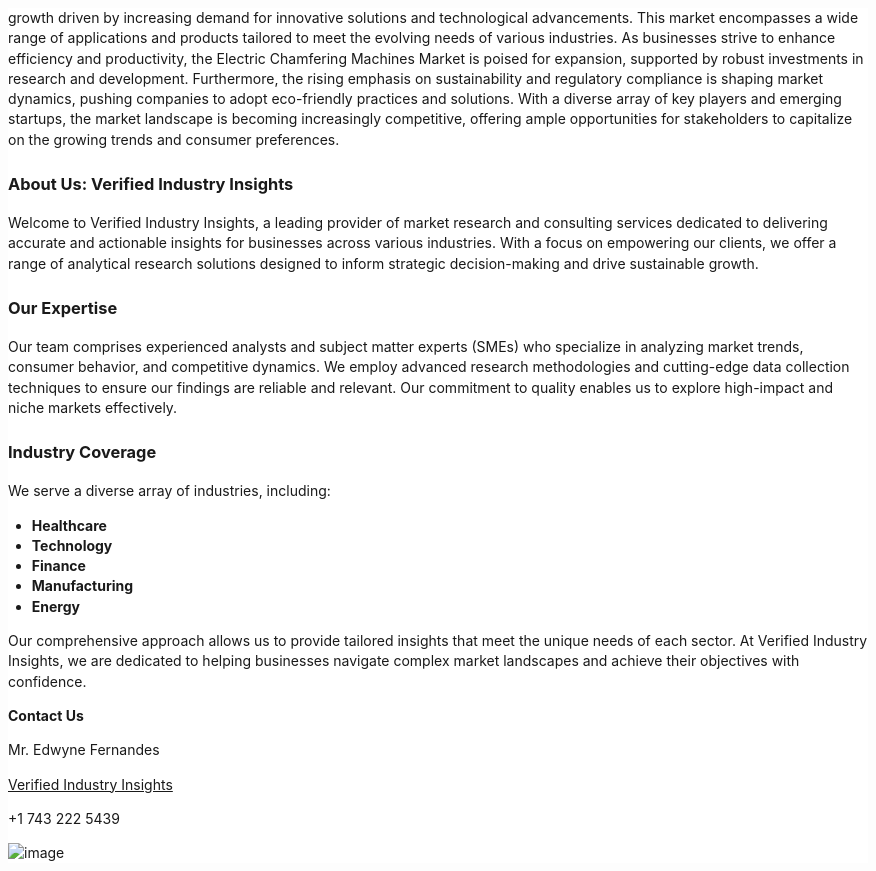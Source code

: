growth driven by increasing demand for innovative solutions and technological advancements. This market encompasses a wide range of applications and products tailored to meet the evolving needs of various industries. As businesses strive to enhance efficiency and productivity, the Electric Chamfering Machines Market is poised for expansion, supported by robust investments in research and development. Furthermore, the rising emphasis on sustainability and regulatory compliance is shaping market dynamics, pushing companies to adopt eco-friendly practices and solutions. With a diverse array of key players and emerging startups, the market landscape is becoming increasingly competitive, offering ample opportunities for stakeholders to capitalize on the growing trends and consumer preferences.</p><h3>About Us: Verified Industry Insights</h3><p>Welcome to Verified Industry Insights, a leading provider of market research and consulting services dedicated to delivering accurate and actionable insights for businesses across various industries. With a focus on empowering our clients, we offer a range of analytical research solutions designed to inform strategic decision-making and drive sustainable growth.</p><h3>Our Expertise</h3><p>Our team comprises experienced analysts and subject matter experts (SMEs) who specialize in analyzing market trends, consumer behavior, and competitive dynamics. We employ advanced research methodologies and cutting-edge data collection techniques to ensure our findings are reliable and relevant. Our commitment to quality enables us to explore high-impact and niche markets effectively.</p><h3>Industry Coverage</h3><p>We serve a diverse array of industries, including:</p><ul><li><strong>Healthcare</strong></li><li><strong>Technology</strong></li><li><strong>Finance</strong></li><li><strong>Manufacturing</strong></li><li><strong>Energy</strong></li></ul><p>Our comprehensive approach allows us to provide tailored insights that meet the unique needs of each sector. At Verified Industry Insights, we are dedicated to helping businesses navigate complex market landscapes and achieve their objectives with confidence.</p><p><strong>Contact Us</strong></p><p>Mr. Edwyne Fernandes</p><p><a href="https://www.verifiedindustryinsights.com/">Verified Industry Insights</a></p><p>+1 743 222 5439</p>
![image](https://github.com/user-attachments/assets/e18b5e8a-9270-4874-90a7-1e9ff61bee8c)
